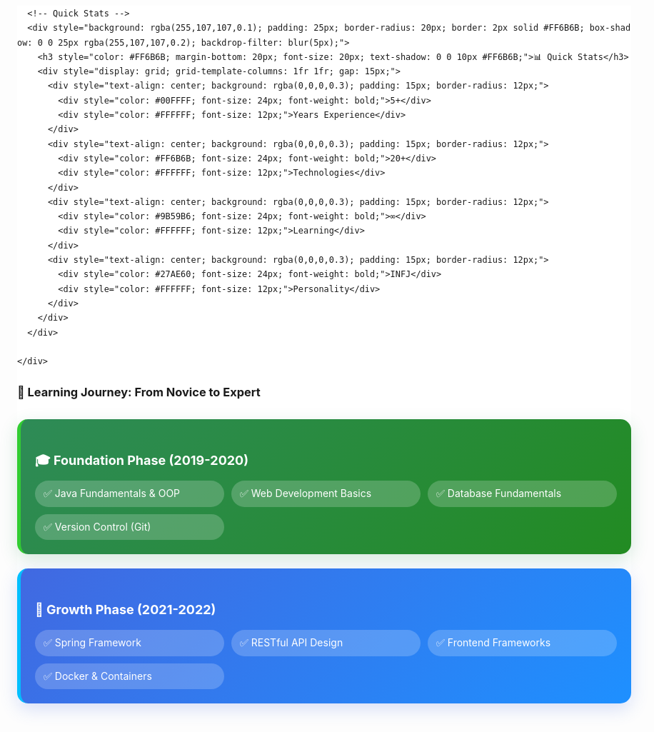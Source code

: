       <!-- Quick Stats -->
      <div style="background: rgba(255,107,107,0.1); padding: 25px; border-radius: 20px; border: 2px solid #FF6B6B; box-shadow: 0 0 25px rgba(255,107,107,0.2); backdrop-filter: blur(5px);">
        <h3 style="color: #FF6B6B; margin-bottom: 20px; font-size: 20px; text-shadow: 0 0 10px #FF6B6B;">📊 Quick Stats</h3>
        <div style="display: grid; grid-template-columns: 1fr 1fr; gap: 15px;">
          <div style="text-align: center; background: rgba(0,0,0,0.3); padding: 15px; border-radius: 12px;">
            <div style="color: #00FFFF; font-size: 24px; font-weight: bold;">5+</div>
            <div style="color: #FFFFFF; font-size: 12px;">Years Experience</div>
          </div>
          <div style="text-align: center; background: rgba(0,0,0,0.3); padding: 15px; border-radius: 12px;">
            <div style="color: #FF6B6B; font-size: 24px; font-weight: bold;">20+</div>
            <div style="color: #FFFFFF; font-size: 12px;">Technologies</div>
          </div>
          <div style="text-align: center; background: rgba(0,0,0,0.3); padding: 15px; border-radius: 12px;">
            <div style="color: #9B59B6; font-size: 24px; font-weight: bold;">∞</div>
            <div style="color: #FFFFFF; font-size: 12px;">Learning</div>
          </div>
          <div style="text-align: center; background: rgba(0,0,0,0.3); padding: 15px; border-radius: 12px;">
            <div style="color: #27AE60; font-size: 24px; font-weight: bold;">INFJ</div>
            <div style="color: #FFFFFF; font-size: 12px;">Personality</div>
          </div>
        </div>
      </div>
      
    </div>
  </div>

### 🌱 Learning Journey: From Novice to Expert

<div style="margin-top: 25px;">
  
  
  <div style="background: linear-gradient(135deg, #2E8B57, #228B22); padding: 20px; border-radius: 15px; margin-bottom: 20px; border-left: 5px solid #32CD32; box-shadow: 0 8px 25px rgba(46,139,87,0.2);">
    <h4 style="color: #FFFFFF; margin-bottom: 15px; font-size: 18px;">🎓 Foundation Phase (2019-2020)</h4>
    <div style="display: grid; grid-template-columns: repeat(auto-fit, minmax(200px, 1fr)); gap: 10px;">
      <span style="background: rgba(255,255,255,0.2); padding: 8px 12px; border-radius: 20px; color: #FFFFFF; font-size: 14px;">✅ Java Fundamentals & OOP</span>
      <span style="background: rgba(255,255,255,0.2); padding: 8px 12px; border-radius: 20px; color: #FFFFFF; font-size: 14px;">✅ Web Development Basics</span>
      <span style="background: rgba(255,255,255,0.2); padding: 8px 12px; border-radius: 20px; color: #FFFFFF; font-size: 14px;">✅ Database Fundamentals</span>
      <span style="background: rgba(255,255,255,0.2); padding: 8px 12px; border-radius: 20px; color: #FFFFFF; font-size: 14px;">✅ Version Control (Git)</span>
    </div>
  </div>
  
  
  <div style="background: linear-gradient(135deg, #4169E1, #1E90FF); padding: 20px; border-radius: 15px; margin-bottom: 20px; border-left: 5px solid #00BFFF; box-shadow: 0 8px 25px rgba(65,105,225,0.2);">
    <h4 style="color: #FFFFFF; margin-bottom: 15px; font-size: 18px;">🚀 Growth Phase (2021-2022)</h4>
    <div style="display: grid; grid-template-columns: repeat(auto-fit, minmax(200px, 1fr)); gap: 10px;">
      <span style="background: rgba(255,255,255,0.2); padding: 8px 12px; border-radius: 20px; color: #FFFFFF; font-size: 14px;">✅ Spring Framework</span>
      <span style="background: rgba(255,255,255,0.2); padding: 8px 12px; border-radius: 20px; color: #FFFFFF; font-size: 14px;">✅ RESTful API Design</span>
      <span style="background: rgba(255,255,255,0.2); padding: 8px 12px; border-radius: 20px; color: #FFFFFF; font-size: 14px;">✅ Frontend Frameworks</span>
      <span style="background: rgba(255,255,255,0.2); padding: 8px 12px; border-radius: 20px; color: #FFFFFF; font-size: 14px;">✅ Docker & Containers</span>